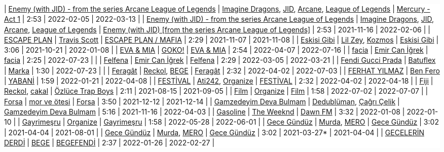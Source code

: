 | [Enemy \(with JID\) \- from the series Arcane League of Legends](https://open.spotify.com/track/1HhNoOuqm1a5MXYEgAFl8o) | [Imagine Dragons](https://open.spotify.com/artist/53XhwfbYqKCa1cC15pYq2q), [JID](https://open.spotify.com/artist/6U3ybJ9UHNKEdsH7ktGBZ7), [Arcane](https://open.spotify.com/artist/57nPqD7z62gDdq37US9XJR), [League of Legends](https://open.spotify.com/artist/47mIJdHORyRerp4os813jD) | [Mercury \- Act 1](https://open.spotify.com/album/4fZIyJn2wKb51QPNnWYnqt) | 2:53 | 2022-02-05 | 2022-03-13 |
| [Enemy \(with JID\) \- from the series Arcane League of Legends](https://open.spotify.com/track/1r9xUipOqoNwggBpENDsvJ) | [Imagine Dragons](https://open.spotify.com/artist/53XhwfbYqKCa1cC15pYq2q), [JID](https://open.spotify.com/artist/6U3ybJ9UHNKEdsH7ktGBZ7), [Arcane](https://open.spotify.com/artist/57nPqD7z62gDdq37US9XJR), [League of Legends](https://open.spotify.com/artist/47mIJdHORyRerp4os813jD) | [Enemy \(with JID\) \[from the series Arcane League of Legends\]](https://open.spotify.com/album/1bTgKomQYSkKYPD9UI9W4b) | 2:53 | 2021-11-16 | 2022-02-06 |
| [ESCAPE PLAN](https://open.spotify.com/track/4R67rQNSbbsR4TdUVOIdez) | [Travis Scott](https://open.spotify.com/artist/0Y5tJX1MQlPlqiwlOH1tJY) | [ESCAPE PLAN / MAFIA](https://open.spotify.com/album/5FB5E1fwFeVqpz2CCzRSve) | 2:29 | 2021-11-07 | 2021-11-08 |
| [Eskisi Gibi](https://open.spotify.com/track/44a3EWRqHiOJEGzWgaX8dd) | [Lil Zey](https://open.spotify.com/artist/7Gx2wDVHyW5HJh7dc2t5h7), [Kozmos](https://open.spotify.com/artist/0qERHMCWkMoZvWZMngc1A6) | [Eskisi Gibi](https://open.spotify.com/album/3wn6SfgDifkgzusYoiH5Eg) | 3:06 | 2021-10-21 | 2022-01-08 |
| [EVA & MIA](https://open.spotify.com/track/2FuWptjK1pc0rkVpF5O0CG) | [GOKO!](https://open.spotify.com/artist/2XsT1ReJB0oZykMLN0bEun) | [EVA & MIA](https://open.spotify.com/album/2PAswF8uCkTTTPyThWEXRE) | 2:54 | 2022-04-07 | 2022-07-16 |
| [facia](https://open.spotify.com/track/2KBObs1h1NpOukx2FLGQHN) | [Emir Can İğrek](https://open.spotify.com/artist/4XP7cGw4t8BqZ8Du5q3bHg) | [facia](https://open.spotify.com/album/1gg3BF1verwcSphkQ7vWAI) | 2:25 | 2022-07-23 |  |
| [Felfena](https://open.spotify.com/track/6wNy5pUtBrkqOqFo6hJmcl) | [Emir Can İğrek](https://open.spotify.com/artist/4XP7cGw4t8BqZ8Du5q3bHg) | [Felfena](https://open.spotify.com/album/2UAYLQWEsOqdFfviyzjUuy) | 2:29 | 2022-03-05 | 2022-03-21 |
| [Fendi Gucci Prada](https://open.spotify.com/track/5OKZmPWtGoK3ZOj2VCicjM) | [Batuflex](https://open.spotify.com/artist/15AZJFNrXtIN4Nk8BIOnS2) | [Marka](https://open.spotify.com/album/1FGFzaEK9aocXZEr7WrJ2l) | 1:30 | 2022-07-23 |  |
| [Feragât](https://open.spotify.com/track/72EjrX3xp4Ea2nhQRY6LMI) | [Reckol](https://open.spotify.com/artist/5FqTuN42w2zGw4Pzd50yaS), [BEGE](https://open.spotify.com/artist/6q1sTU51oryTTcWTPTd0VC) | [Feragât](https://open.spotify.com/album/57ctZof0xcxNyNPKyvER2Q) | 2:32 | 2022-04-02 | 2022-07-03 |
| [FERHAT YILMAZ](https://open.spotify.com/track/5LbGC2dXsjgkYc1KBnYEF8) | [Ben Fero](https://open.spotify.com/artist/2kS0jWMkkFBL0mrl0VotD0) | [YABANİ](https://open.spotify.com/album/25iNReeBDgJfG6Y09IzNoi) | 1:59 | 2022-01-21 | 2022-04-08 |
| [FESTİVAL](https://open.spotify.com/track/7jQri0CCEkeOGt7fedmmsu) | [Ati242](https://open.spotify.com/artist/6bGOmNBU1AOgttgOjh0ldf), [Organize](https://open.spotify.com/artist/5W2dGRPmYetOpUIpErUtD3) | [FESTİVAL](https://open.spotify.com/album/3HGvrhL5kRdzZzay6jOou1) | 2:32 | 2022-04-02 | 2022-04-18 |
| [Fiji](https://open.spotify.com/track/4vu9a9VrHQmHnpWQHMFJXs) | [Reckol](https://open.spotify.com/artist/5FqTuN42w2zGw4Pzd50yaS), [cakal](https://open.spotify.com/artist/6CPZWzcKiOKkHn4L2XI4i2) | [Özlüce Trap Boys](https://open.spotify.com/album/6uDdqxLsmGmXVak2y4vreh) | 2:11 | 2021-08-15 | 2021-09-05 |
| [Film](https://open.spotify.com/track/17zIQr0R5oOWf4XHcRPDL7) | [Organize](https://open.spotify.com/artist/5W2dGRPmYetOpUIpErUtD3) | [Film](https://open.spotify.com/album/4YjsCRgWqQbsgkAqeMw2yu) | 1:58 | 2022-07-02 | 2022-07-07 |
| [Forsa](https://open.spotify.com/track/0hItWVe3JLff1yDdfJaIRq) | [mor ve ötesi](https://open.spotify.com/artist/5ixQSDvAMa5O758xG8MWXT) | [Forsa](https://open.spotify.com/album/1fAHRAftczSdXs0u62jEWY) | 3:50 | 2021-12-12 | 2021-12-14 |
| [Gamzedeyim Deva Bulmam](https://open.spotify.com/track/6glvSyTo1y4WLtX0mnDq83) | [Dedublüman](https://open.spotify.com/artist/5PRW6j58xEEWL4DDVEITKT), [Çağrı Çelik](https://open.spotify.com/artist/7wqnPyXma7EKSYt4CVzNjq) | [Gamzedeyim Deva Bulmam](https://open.spotify.com/album/3Tltrhd0u9g6cFjJiB0k8E) | 5:16 | 2021-11-16 | 2022-04-03 |
| [Gasoline](https://open.spotify.com/track/3KyKxJ4P3pVCgaZwaq2rUC) | [The Weeknd](https://open.spotify.com/artist/1Xyo4u8uXC1ZmMpatF05PJ) | [Dawn FM](https://open.spotify.com/album/2nLOHgzXzwFEpl62zAgCEC) | 3:32 | 2022-01-08 | 2022-01-10 |
| [Gayrimeşru](https://open.spotify.com/track/0CqQx2dcNFmtYM4oTSECSt) | [Organize](https://open.spotify.com/artist/5W2dGRPmYetOpUIpErUtD3) | [Gayrimeşru](https://open.spotify.com/album/4HAjpThNI0MV2jQwcT56nX) | 1:58 | 2022-05-28 | 2022-06-01 |
| [Gece Gündüz](https://open.spotify.com/track/032ncNwownsax2RsiC5iCN) | [Murda](https://open.spotify.com/artist/2y1VzMKAa5nmfXKtJL9jnj), [MERO](https://open.spotify.com/artist/5wyWp867LWGjFmYZXVSFnZ) | [Gece Gündüz](https://open.spotify.com/album/1QGVemNszLYbrqYqsdcqRH) | 3:02 | 2021-04-04 | 2021-08-01 |
| [Gece Gündüz](https://open.spotify.com/track/4jq1WK3fiUU2SOhZ0iaMP1) | [Murda](https://open.spotify.com/artist/2y1VzMKAa5nmfXKtJL9jnj), [MERO](https://open.spotify.com/artist/5wyWp867LWGjFmYZXVSFnZ) | [Gece Gündüz](https://open.spotify.com/album/1SjloVgg3bj1Khi6l8U1ls) | 3:02 | 2021-03-27\* | 2021-04-04 |
| [GECELERİN DERDİ](https://open.spotify.com/track/4Y19WBq90SiLFQc6wK3LDJ) | [BEGE](https://open.spotify.com/artist/6q1sTU51oryTTcWTPTd0VC) | [BEGEFENDİ](https://open.spotify.com/album/4uzkcFaD6X2zpojuI0Y1IT) | 2:37 | 2022-01-26 | 2022-02-27 |